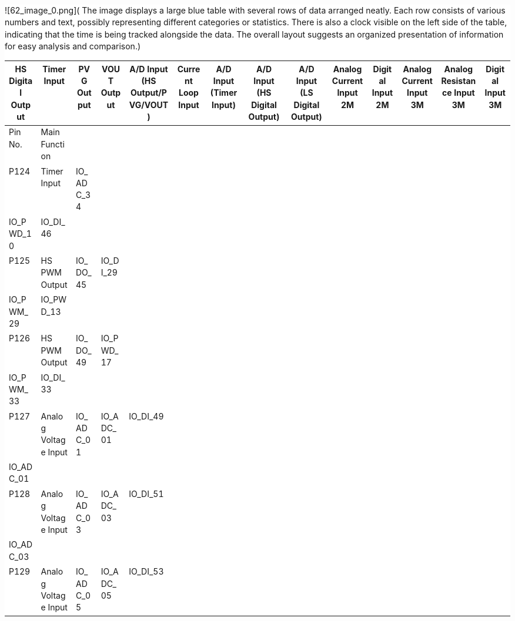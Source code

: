 ![62_image_0.png]( The image displays a large blue table with several rows of data arranged neatly. Each row consists of various numbers and text, possibly representing different categories or statistics. There is also a clock visible on the left side of the table, indicating that the time is being tracked alongside the data. The overall layout suggests an organized presentation of information for easy analysis and comparison.)

| HS Digital Output   | Timer Input          | PVG Output   | VOUT Output   | A/D Input (HS Output/PVG/VOUT)   | Current Loop Input   | A/D Input (Timer Input)   | A/D Input (HS Digital Output)   | A/D Input (LS Digital Output)   | Analog Current Input 2M   | Digital Input 2M   | Analog Current Input 3M   | Analog Resistance Input 3M   | Digital Input 3M   |
|---------------------|----------------------|--------------|---------------|----------------------------------|----------------------|---------------------------|---------------------------------|---------------------------------|---------------------------|--------------------|---------------------------|------------------------------|--------------------|
| Pin No.             | Main Function        |              |               |                                  |                      |                           |                                 |                                 |                           |                    |                           |                              |                    |
| P124                | Timer Input          | IO_ADC_34    |               |                                  |                      |                           |                                 |                                 |                           |                    |                           |                              |                    |
| IO_PWD_10           | IO_DI_46             |              |               |                                  |                      |                           |                                 |                                 |                           |                    |                           |                              |                    |
| P125                | HS PWM Output        | IO_DO_45     | IO_DI_29      |                                  |                      |                           |                                 |                                 |                           |                    |                           |                              |                    |
| IO_PWM_29           | IO_PWD_13            |              |               |                                  |                      |                           |                                 |                                 |                           |                    |                           |                              |                    |
| P126                | HS PWM Output        | IO_DO_49     | IO_PWD_17     |                                  |                      |                           |                                 |                                 |                           |                    |                           |                              |                    |
| IO_PWM_33           | IO_DI_33             |              |               |                                  |                      |                           |                                 |                                 |                           |                    |                           |                              |                    |
| P127                | Analog Voltage Input | IO_ADC_01    | IO_ADC_01     | IO_DI_49                         |                      |                           |                                 |                                 |                           |                    |                           |                              |                    |
| IO_ADC_01           |                      |              |               |                                  |                      |                           |                                 |                                 |                           |                    |                           |                              |                    |
| P128                | Analog Voltage Input | IO_ADC_03    | IO_ADC_03     | IO_DI_51                         |                      |                           |                                 |                                 |                           |                    |                           |                              |                    |
| IO_ADC_03           |                      |              |               |                                  |                      |                           |                                 |                                 |                           |                    |                           |                              |                    |
| P129                | Analog Voltage Input | IO_ADC_05    | IO_ADC_05     | IO_DI_53                         |                      |                           |                                 |                                 |                           |                    |                           |                              |                    |
